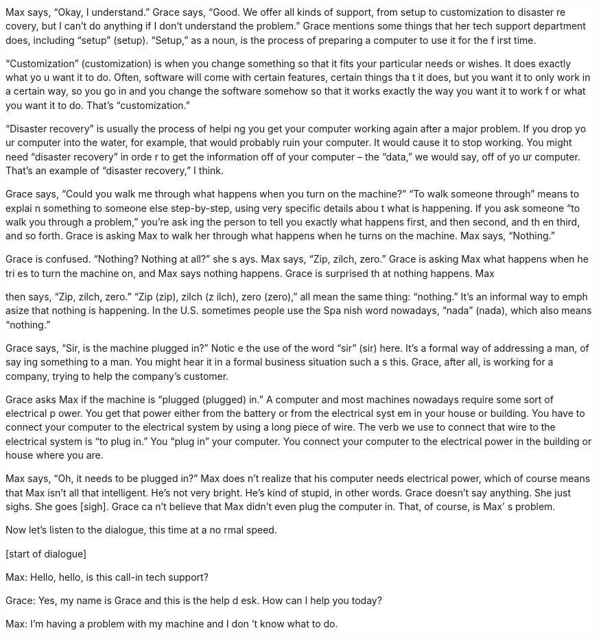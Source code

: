 Max says, “Okay, I understand.” Grace says, “Good. We offer all kinds of support, from setup to customization to disaster re covery, but I can’t do anything if I don’t understand the problem.” Grace mentions some things that her tech support department does, including “setup” (setup).  “Setup,” as a noun, is the process of preparing a computer to use it for the f irst time.

“Customization” (customization) is when you change something so that it fits your particular needs or wishes. It does exactly what yo u want it to do. Often, software will come with certain features, certain things tha t it does, but you want it to only work in a certain way, so you go in and you change the software somehow so that it works exactly the way you want it to work f or what you want it to do. That’s “customization.”

“Disaster recovery” is usually the process of helpi ng you get your computer working again after a major problem. If you drop yo ur computer into the water, for example, that would probably ruin your computer. It  would cause it to stop working. You might need “disaster recovery” in orde r to get the information off of your computer – the “data,” we would say, off of yo ur computer. That’s an example of “disaster recovery,” I think.

Grace says, “Could you walk me through what happens  when you turn on the machine?” “To walk someone through” means to explai n something to someone else step-by-step, using very specific details abou t what is happening. If you ask someone “to walk you through a problem,” you’re ask ing the person to tell you exactly what happens first, and then second, and th en third, and so forth. Grace is asking Max to walk her through what happens when  he turns on the machine. Max says, “Nothing.”

Grace is confused. “Nothing? Nothing at all?” she s ays. Max says, “Zip, zilch, zero.” Grace is asking Max what happens when he tri es to turn the machine on, and Max says nothing happens. Grace is surprised th at nothing happens. Max

then says, “Zip, zilch, zero.” “Zip (zip), zilch (z ilch), zero (zero),” all mean the same thing: “nothing.” It’s an informal way to emph asize that nothing is happening. In the U.S. sometimes people use the Spa nish word nowadays, “nada” (nada), which also means “nothing.”

Grace says, “Sir, is the machine plugged in?” Notic e the use of the word “sir” (sir) here. It’s a formal way of addressing a man, of say ing something to a man. You might hear it in a formal business situation such a s this. Grace, after all, is working for a company, trying to help the company’s  customer.

Grace asks Max if the machine is “plugged (plugged)  in.” A computer and most machines nowadays require some sort of electrical p ower. You get that power either from the battery or from the electrical syst em in your house or building. You have to connect your computer to the electrical  system by using a long piece of wire. The verb we use to connect that wire to the electrical system is “to plug in.” You “plug in” your computer. You connect your computer to the electrical power in the building or house where you are.

Max says, “Oh, it needs to be plugged in?” Max does n’t realize that his computer needs electrical power, which of course means that Max isn’t all that intelligent. He’s not very bright. He’s kind of stupid, in other  words. Grace doesn’t say anything. She just sighs. She goes [sigh]. Grace ca n’t believe that Max didn’t even plug the computer in. That, of course, is Max’ s problem.

Now let’s listen to the dialogue, this time at a no rmal speed.

[start of dialogue]

Max: Hello, hello, is this call-in tech support?

Grace: Yes, my name is Grace and this is the help d esk. How can I help you today?

Max: I’m having a problem with my machine and I don ’t know what to do.
